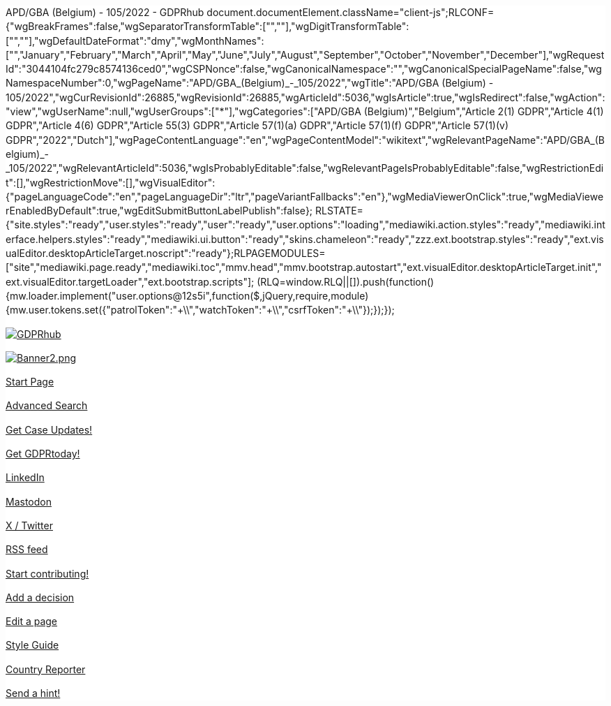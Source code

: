 APD/GBA (Belgium) - 105/2022 - GDPRhub document.documentElement.className="client-js";RLCONF={"wgBreakFrames":false,"wgSeparatorTransformTable":\["",""\],"wgDigitTransformTable":\["",""\],"wgDefaultDateFormat":"dmy","wgMonthNames":\["","January","February","March","April","May","June","July","August","September","October","November","December"\],"wgRequestId":"3044104fc279c8574136ced0","wgCSPNonce":false,"wgCanonicalNamespace":"","wgCanonicalSpecialPageName":false,"wgNamespaceNumber":0,"wgPageName":"APD/GBA\_(Belgium)\_-\_105/2022","wgTitle":"APD/GBA (Belgium) - 105/2022","wgCurRevisionId":26885,"wgRevisionId":26885,"wgArticleId":5036,"wgIsArticle":true,"wgIsRedirect":false,"wgAction":"view","wgUserName":null,"wgUserGroups":\["\*"\],"wgCategories":\["APD/GBA (Belgium)","Belgium","Article 2(1) GDPR","Article 4(1) GDPR","Article 4(6) GDPR","Article 55(3) GDPR","Article 57(1)(a) GDPR","Article 57(1)(f) GDPR","Article 57(1)(v) GDPR","2022","Dutch"\],"wgPageContentLanguage":"en","wgPageContentModel":"wikitext","wgRelevantPageName":"APD/GBA\_(Belgium)\_-\_105/2022","wgRelevantArticleId":5036,"wgIsProbablyEditable":false,"wgRelevantPageIsProbablyEditable":false,"wgRestrictionEdit":\[\],"wgRestrictionMove":\[\],"wgVisualEditor":{"pageLanguageCode":"en","pageLanguageDir":"ltr","pageVariantFallbacks":"en"},"wgMediaViewerOnClick":true,"wgMediaViewerEnabledByDefault":true,"wgEditSubmitButtonLabelPublish":false}; RLSTATE={"site.styles":"ready","user.styles":"ready","user":"ready","user.options":"loading","mediawiki.action.styles":"ready","mediawiki.interface.helpers.styles":"ready","mediawiki.ui.button":"ready","skins.chameleon":"ready","zzz.ext.bootstrap.styles":"ready","ext.visualEditor.desktopArticleTarget.noscript":"ready"};RLPAGEMODULES=\["site","mediawiki.page.ready","mediawiki.toc","mmv.head","mmv.bootstrap.autostart","ext.visualEditor.desktopArticleTarget.init","ext.visualEditor.targetLoader","ext.bootstrap.scripts"\]; (RLQ=window.RLQ||\[\]).push(function(){mw.loader.implement("user.options@12s5i",function($,jQuery,require,module){mw.user.tokens.set({"patrolToken":"+\\\\","watchToken":"+\\\\","csrfToken":"+\\\\"});});});                    

[![GDPRhub](/images/gdprhub_v5_150.png)](/index.php?title=Welcome_to_GDPRhub "Visit the main page")

[![Banner2.png](/images/5/57/Banner2.png)](https://gdprhub.eu/index.php?title=GDPRtoday)

[Start Page](/index.php?title=Welcome_to_GDPRhub)

[Advanced Search](/index.php?title=Advanced_Search)

[Get Case Updates!](#)

[Get GDPRtoday!](/index.php?title=GDPRtoday)

[LinkedIn](https://www.linkedin.com/showcase/gdprhub)

[Mastodon](https://mastodon.social/@GDPRhub)

[X / Twitter](https://www.twitter.com/GDPRhub)

[RSS feed](https://gdprhub.eu/index.php?title=Special:NewPages&feed=atom&hideredirs=1&limit=10&render=1)

[Start contributing!](#)

[Add a decision](/index.php?title=How_to_add_a_new_decision)

[Edit a page](/index.php?title=How_to_edit_a_page_on_GDPRhub)

[Style Guide](/index.php?title=GDPRhub_style_guide)

[Country Reporter](https://gdprmgmt.noyb.eu/become_country_reporter)

[Send a hint!](mailto:GDPRhub@noyb.eu?subject=GDPRhub%20-%20hint&body=Thank%20you%20for%20sending%20us%20a%20hint!%0A%0AIf%20you%20want%20to%20send%20us%20details%20about%20a%20case%20that%20is%20not%20on%20GDPRhub%20yet%2C%20please%20fill%20out%20the%20form%20below!%0AIf%20you%20want%20to%20send%20us%20any%20other%20information%2C%20just%20delete%20this%20text.%0A%0A%3D%3D%3D%20General%20Details%20%3D%3D%3D%0A%0ALink%20to%20the%20decision%20\(attach%20document%20if%20not%20public\)%3A%0ADPA%2FCourt%3A%0ACountry%3A%0ADate%3A%0A%0A%3D%3D%3D%20Factual%20Summary%20in%20English%20%3D%3D%3D%0A%0A-%3E%20What%20happened%20in%20this%20case%3F%0A%0A%3D%3D%3D%20Summary%20of%20the%20Dispute%20in%20English%20%3D%3D%3D%0A%0A-%3E%20What%20was%20the%20core%20dispute%20about%3F%0A%0A%3D%3D%3D%20Summary%20of%20the%20Holding%20in%20English%20%3D%3D%3D%0A%0A-%3E%20What%20is%20the%20core%20take%20away%20from%20the%20decision%3F%0A%0A%0AThank%20you%20for%20your%20support!%0Anoyb.eu%20team)
